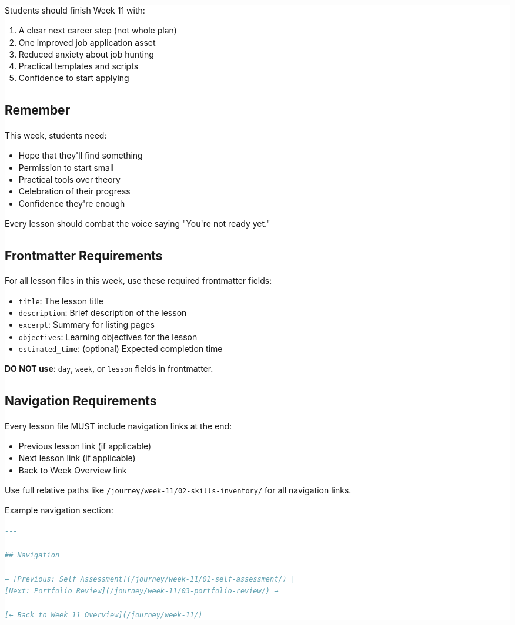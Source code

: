 Students should finish Week 11 with:

1. A clear next career step (not whole plan)
2. One improved job application asset
3. Reduced anxiety about job hunting
4. Practical templates and scripts
5. Confidence to start applying

## Remember

This week, students need:

- Hope that they'll find something
- Permission to start small
- Practical tools over theory
- Celebration of their progress
- Confidence they're enough

Every lesson should combat the voice saying "You're not ready yet."

## Frontmatter Requirements

For all lesson files in this week, use these required frontmatter fields:

- `title`: The lesson title
- `description`: Brief description of the lesson
- `excerpt`: Summary for listing pages
- `objectives`: Learning objectives for the lesson
- `estimated_time`: (optional) Expected completion time

**DO NOT use**: `day`, `week`, or `lesson` fields in frontmatter.

## Navigation Requirements

Every lesson file MUST include navigation links at the end:

- Previous lesson link (if applicable)
- Next lesson link (if applicable)
- Back to Week Overview link

Use full relative paths like `/journey/week-11/02-skills-inventory/` for all
navigation links.

Example navigation section:

```markdown
---

## Navigation

← [Previous: Self Assessment](/journey/week-11/01-self-assessment/) |
[Next: Portfolio Review](/journey/week-11/03-portfolio-review/) →

[← Back to Week 11 Overview](/journey/week-11/)
```
